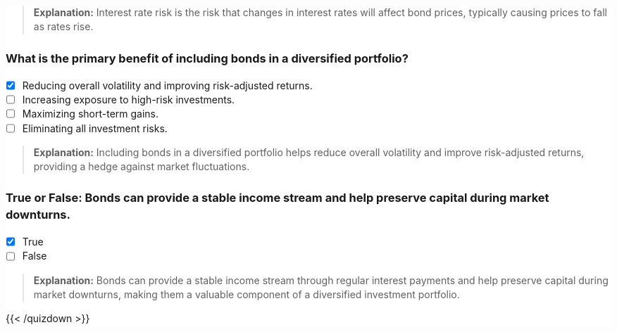 > **Explanation:** Interest rate risk is the risk that changes in interest rates will affect bond prices, typically causing prices to fall as rates rise.

### What is the primary benefit of including bonds in a diversified portfolio?

- [x] Reducing overall volatility and improving risk-adjusted returns.
- [ ] Increasing exposure to high-risk investments.
- [ ] Maximizing short-term gains.
- [ ] Eliminating all investment risks.

> **Explanation:** Including bonds in a diversified portfolio helps reduce overall volatility and improve risk-adjusted returns, providing a hedge against market fluctuations.

### True or False: Bonds can provide a stable income stream and help preserve capital during market downturns.

- [x] True
- [ ] False

> **Explanation:** Bonds can provide a stable income stream through regular interest payments and help preserve capital during market downturns, making them a valuable component of a diversified investment portfolio.

{{< /quizdown >}}
